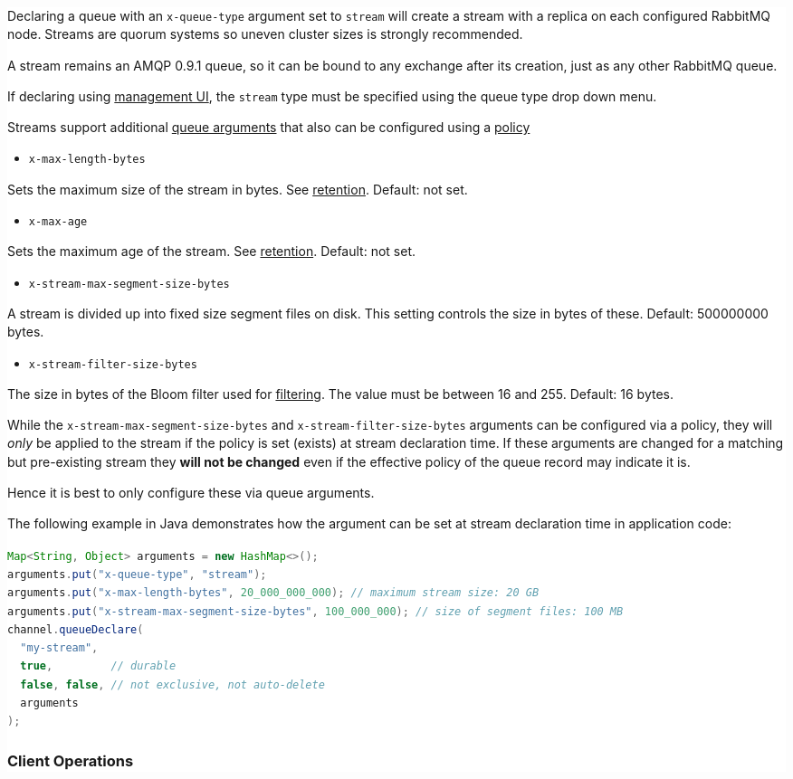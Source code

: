 Declaring a queue with an `x-queue-type` argument set to `stream` will create a stream
with a replica on each configured RabbitMQ node. Streams are quorum systems
so uneven cluster sizes is strongly recommended.

A stream remains an AMQP 0.9.1 queue, so it can be bound to any exchange after its creation,
just as any other RabbitMQ queue.

If declaring using [management UI](./management), the `stream` type must be specified using
the queue type drop down menu.

Streams support additional [queue arguments](./queues#optional-arguments)
that also can be configured using a [policy](./policies)

* `x-max-length-bytes`

Sets the maximum size of the stream in bytes. See [retention](#retention). Default: not set.

* `x-max-age`

Sets the maximum age of the stream. See [retention](#retention). Default: not set.

* `x-stream-max-segment-size-bytes`

A stream is divided up into fixed size segment files on disk.
This setting controls the size in bytes of these.
Default: 500000000 bytes.

* `x-stream-filter-size-bytes`

The size in bytes of the Bloom filter used for [filtering](#filtering).
The value must be between 16 and 255.
Default: 16 bytes.

While the `x-stream-max-segment-size-bytes` and `x-stream-filter-size-bytes` arguments can be configured via a policy, they will _only_ be applied to the stream if the policy is set (exists) at stream declaration time.
If these arguments are changed for a matching but pre-existing stream they **will not be changed** even if the effective policy of the queue record may indicate it is.

Hence it is best to only configure these via queue arguments.

The following example in Java demonstrates how the argument can be set
at stream declaration time in application code:

```java
Map<String, Object> arguments = new HashMap<>();
arguments.put("x-queue-type", "stream");
arguments.put("x-max-length-bytes", 20_000_000_000); // maximum stream size: 20 GB
arguments.put("x-stream-max-segment-size-bytes", 100_000_000); // size of segment files: 100 MB
channel.queueDeclare(
  "my-stream",
  true,         // durable
  false, false, // not exclusive, not auto-delete
  arguments
);
```

### Client Operations
